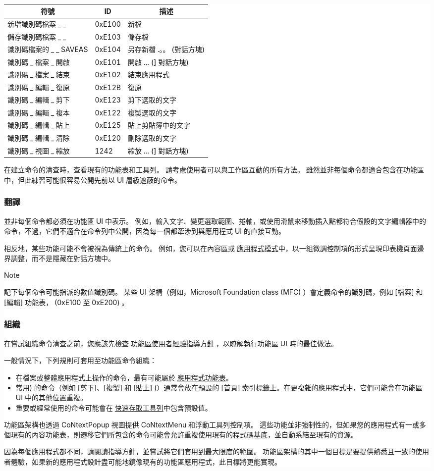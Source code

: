 
| 符號           | ID     | 描述               |
|------------------|--------|---------------------------|
| 新增識別碼檔案 \_ \_    | 0xE100 | 新檔              |
| 儲存識別碼檔案 \_ \_   | 0xE103 | 儲存檔             |
| 識別碼檔案的 \_ \_ SAVEAS | 0xE104 | 另存新檔 .。。 (對話方塊)        |
| 識別碼 \_ 檔案 \_ 開啟   | 0xE101 | 開啟 ... (] 對話方塊)           |
| 識別碼 \_ 檔案 \_ 結束   | 0xE102 | 結束應用程式      |
| 識別碼 \_ 編輯 \_ 復原   | 0xE12B | 復原                      |
| 識別碼 \_ 編輯 \_ 剪下    | 0xE123 | 剪下選取的文字         |
| 識別碼 \_ 編輯 \_ 複本   | 0xE122 | 複製選取的文字        |
| 識別碼 \_ 編輯 \_ 貼上  | 0xE125 | 貼上剪貼簿中的文字 |
| 識別碼 \_ 編輯 \_ 清除  | 0xE120 | 刪除選取的文字      |
| 識別碼 \_ 視圖 \_ 縮放   | 1242   | 縮放 ... (] 對話方塊)           |



 

在建立命令的清查時，查看現有的功能表和工具列。 請考慮使用者可以與工作區互動的所有方法。 雖然並非每個命令都適合包含在功能區中，但此練習可能很容易公開先前以 UI 層級遮蔽的命令。

### <a name="translate"></a>翻譯

並非每個命令都必須在功能區 UI 中表示。 例如，輸入文字、變更選取範圍、捲軸，或使用滑鼠來移動插入點都符合假設的文字編輯器中的命令，不過，它們不適合在命令列中公開，因為每一個都牽涉到與應用程式 UI 的直接互動。

相反地，某些功能可能不會被視為傳統上的命令。 例如，您可以在內容區或 [應用程式模式](ribbon-applicationmodes.md)中，以一組微調控制項的形式呈現印表機頁面邊界調整，而不是隱藏在對話方塊中。

> [!Note]  
> 記下每個命令可能指派的數值識別碼。 某些 UI 架構（例如，Microsoft Foundation class (MFC) ）會定義命令的識別碼，例如 [檔案] 和 [編輯] 功能表， (0xE100 至 0xE200) 。

 

### <a name="organize"></a>組織

在嘗試組織命令清查之前，您應該先檢查 [功能區使用者經驗指導方針](https://msdn.microsoft.com/library/cc872782.aspx) ，以瞭解執行功能區 UI 時的最佳做法。

一般情況下，下列規則可套用至功能區命令組織：

-   在檔案或整體應用程式上操作的命令，最有可能屬於 [應用程式功能表](windowsribbon-controls-applicationmenu.md)。
-   常用) 的命令（例如 [剪下]、[複製] 和 [貼上] (）通常會放在預設的 [首頁] 索引標籤上。在更複雜的應用程式中，它們可能會在功能區 UI 中的其他位置重複。
-   重要或經常使用的命令可能會在 [快速存取工具列](windowsribbon-controls-quickaccesstoolbar.md)中包含預設值。

功能區架構也透過 CoNtextPopup 視圖提供 CoNtextMenu 和浮動工具列控制項。 這些功能並非強制性的，但如果您的應用程式有一或多個現有的內容功能表，則遷移它們所包含的命令可能會允許重複使用現有的程式碼基底，並自動系結至現有的資源。

因為每個應用程式都不同，請閱讀指導方針，並嘗試將它們套用到最大限度的範圍。 功能區架構的其中一個目標是要提供熟悉且一致的使用者體驗，如果新的應用程式設計盡可能地鏡像現有的功能區應用程式，此目標將更能實現。
